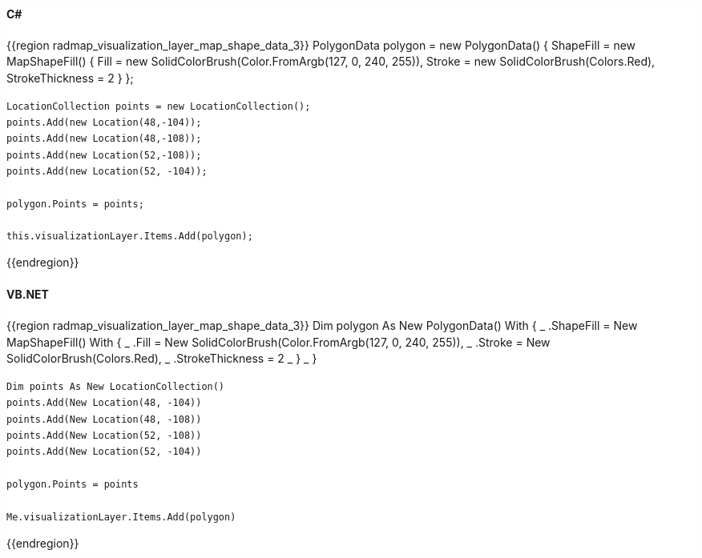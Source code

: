 #### __C#__
{{region radmap_visualization_layer_map_shape_data_3}}
	PolygonData polygon = new PolygonData()
	{
		ShapeFill = new MapShapeFill()
		{
			Fill = new SolidColorBrush(Color.FromArgb(127, 0, 240, 255)),
			Stroke = new SolidColorBrush(Colors.Red),
			StrokeThickness = 2
		}
	};
	
	LocationCollection points = new LocationCollection();
	points.Add(new Location(48,-104));
	points.Add(new Location(48,-108));
	points.Add(new Location(52,-108));
	points.Add(new Location(52, -104));
	
	polygon.Points = points;
	
	this.visualizationLayer.Items.Add(polygon);
{{endregion}}

#### __VB.NET__
{{region radmap_visualization_layer_map_shape_data_3}}
	Dim polygon As New PolygonData() With { _
		.ShapeFill = New MapShapeFill() With { _
			.Fill = New SolidColorBrush(Color.FromArgb(127, 0, 240, 255)), _
			.Stroke = New SolidColorBrush(Colors.Red), _
			.StrokeThickness = 2 _
		} _
	}
	
	Dim points As New LocationCollection()
	points.Add(New Location(48, -104))
	points.Add(New Location(48, -108))
	points.Add(New Location(52, -108))
	points.Add(New Location(52, -104))
	
	polygon.Points = points
	
	Me.visualizationLayer.Items.Add(polygon)
{{endregion}}
